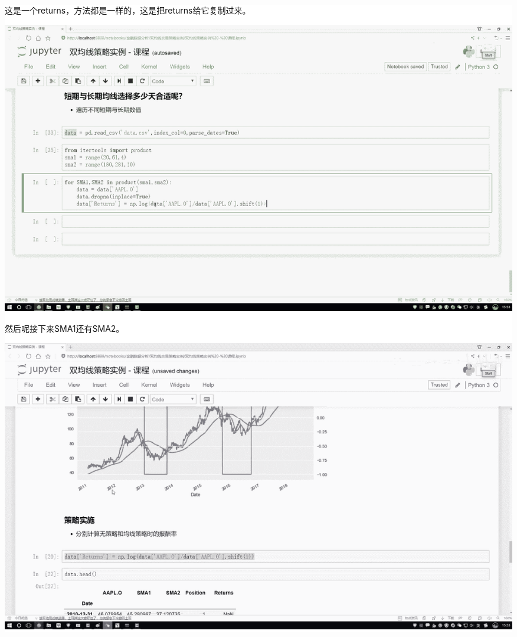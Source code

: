 这是一个returns，方法都是一样的，这是把returns给它复制过来。

![](img/a20e81d3cee26045b6e08bc248de901e_30.png)

然后呢接下来SMA1还有SMA2。

![](img/a20e81d3cee26045b6e08bc248de901e_32.png)

